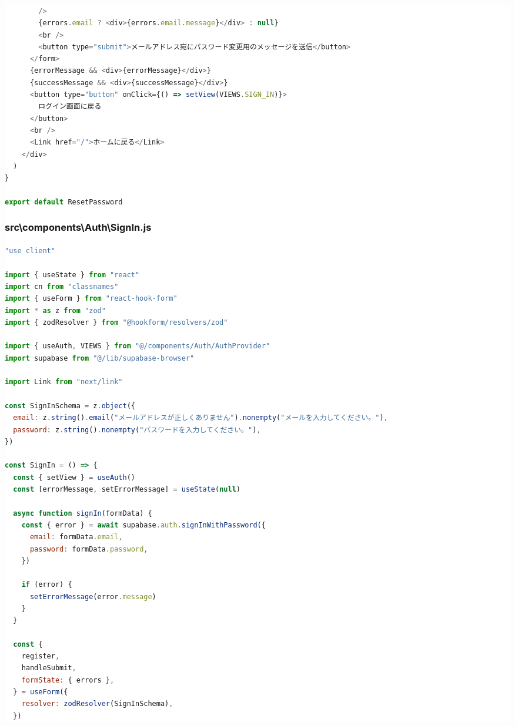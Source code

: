 ```src\components\Auth\ResetPassword.js
        />
        {errors.email ? <div>{errors.email.message}</div> : null}
        <br />
        <button type="submit">メールアドレス宛にパスワード変更用のメッセージを送信</button>
      </form>
      {errorMessage && <div>{errorMessage}</div>}
      {successMessage && <div>{successMessage}</div>}
      <button type="button" onClick={() => setView(VIEWS.SIGN_IN)}>
        ログイン画面に戻る
      </button>
      <br />
      <Link href="/">ホームに戻る</Link>
    </div>
  )
}

export default ResetPassword

```


### src\components\Auth\SignIn.js

```src\components\Auth\SignIn.js
"use client"

import { useState } from "react"
import cn from "classnames"
import { useForm } from "react-hook-form"
import * as z from "zod"
import { zodResolver } from "@hookform/resolvers/zod"

import { useAuth, VIEWS } from "@/components/Auth/AuthProvider"
import supabase from "@/lib/supabase-browser"

import Link from "next/link"

const SignInSchema = z.object({
  email: z.string().email("メールアドレスが正しくありません").nonempty("メールを入力してください。"),
  password: z.string().nonempty("パスワードを入力してください。"),
})

const SignIn = () => {
  const { setView } = useAuth()
  const [errorMessage, setErrorMessage] = useState(null)

  async function signIn(formData) {
    const { error } = await supabase.auth.signInWithPassword({
      email: formData.email,
      password: formData.password,
    })

    if (error) {
      setErrorMessage(error.message)
    }
  }

  const {
    register,
    handleSubmit,
    formState: { errors },
  } = useForm({
    resolver: zodResolver(SignInSchema),
  })
```